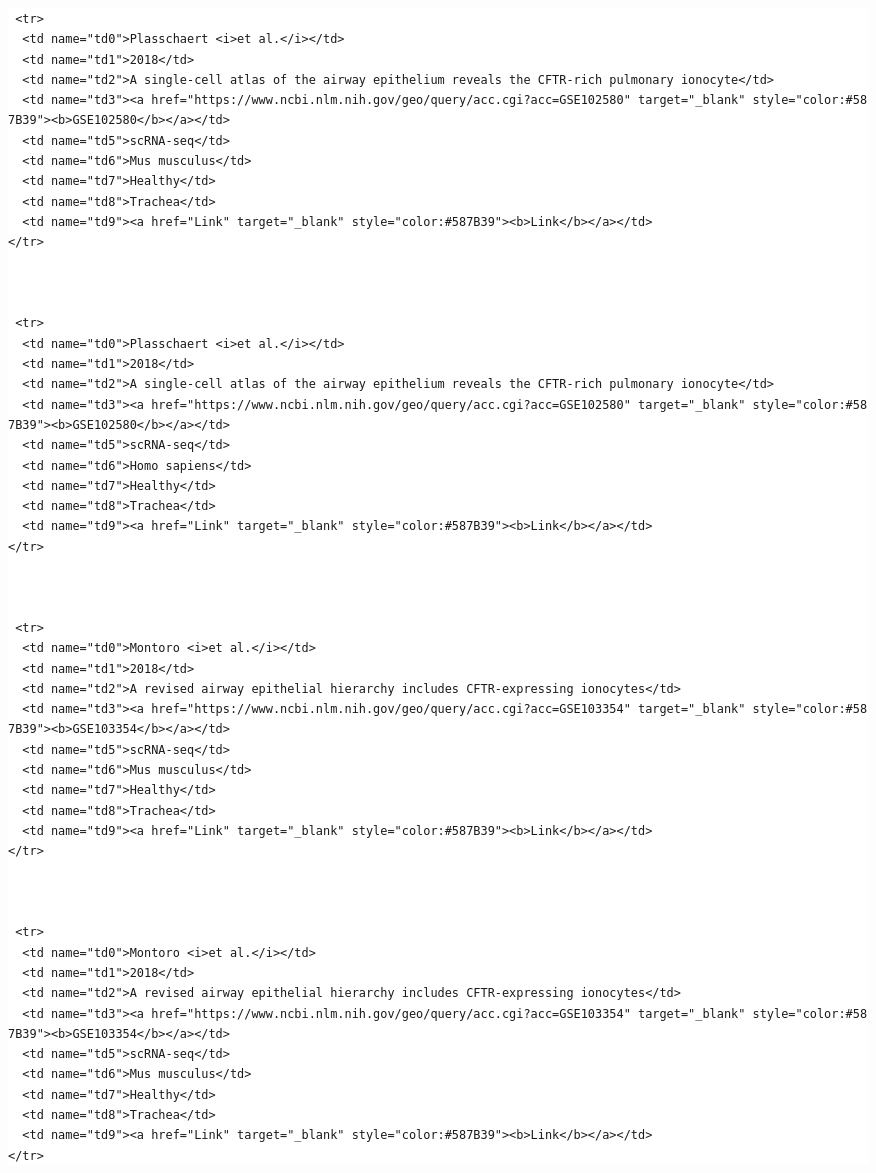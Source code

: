             
   
     <tr>
      <td name="td0">Plasschaert <i>et al.</i></td>
      <td name="td1">2018</td>
      <td name="td2">A single-cell atlas of the airway epithelium reveals the CFTR-rich pulmonary ionocyte</td>
      <td name="td3"><a href="https://www.ncbi.nlm.nih.gov/geo/query/acc.cgi?acc=GSE102580" target="_blank" style="color:#587B39"><b>GSE102580</b></a></td>
      <td name="td5">scRNA-seq</td>
      <td name="td6">Mus musculus</td>
      <td name="td7">Healthy</td>
      <td name="td8">Trachea</td>
      <td name="td9"><a href="Link" target="_blank" style="color:#587B39"><b>Link</b></a></td>
    </tr>
   
            
   
     <tr>
      <td name="td0">Plasschaert <i>et al.</i></td>
      <td name="td1">2018</td>
      <td name="td2">A single-cell atlas of the airway epithelium reveals the CFTR-rich pulmonary ionocyte</td>
      <td name="td3"><a href="https://www.ncbi.nlm.nih.gov/geo/query/acc.cgi?acc=GSE102580" target="_blank" style="color:#587B39"><b>GSE102580</b></a></td>
      <td name="td5">scRNA-seq</td>
      <td name="td6">Homo sapiens</td>
      <td name="td7">Healthy</td>
      <td name="td8">Trachea</td>
      <td name="td9"><a href="Link" target="_blank" style="color:#587B39"><b>Link</b></a></td>
    </tr>
   
            
   
     <tr>
      <td name="td0">Montoro <i>et al.</i></td>
      <td name="td1">2018</td>
      <td name="td2">A revised airway epithelial hierarchy includes CFTR-expressing ionocytes</td>
      <td name="td3"><a href="https://www.ncbi.nlm.nih.gov/geo/query/acc.cgi?acc=GSE103354" target="_blank" style="color:#587B39"><b>GSE103354</b></a></td>
      <td name="td5">scRNA-seq</td>
      <td name="td6">Mus musculus</td>
      <td name="td7">Healthy</td>
      <td name="td8">Trachea</td>
      <td name="td9"><a href="Link" target="_blank" style="color:#587B39"><b>Link</b></a></td>
    </tr>
   
            
   
     <tr>
      <td name="td0">Montoro <i>et al.</i></td>
      <td name="td1">2018</td>
      <td name="td2">A revised airway epithelial hierarchy includes CFTR-expressing ionocytes</td>
      <td name="td3"><a href="https://www.ncbi.nlm.nih.gov/geo/query/acc.cgi?acc=GSE103354" target="_blank" style="color:#587B39"><b>GSE103354</b></a></td>
      <td name="td5">scRNA-seq</td>
      <td name="td6">Mus musculus</td>
      <td name="td7">Healthy</td>
      <td name="td8">Trachea</td>
      <td name="td9"><a href="Link" target="_blank" style="color:#587B39"><b>Link</b></a></td>
    </tr>
   